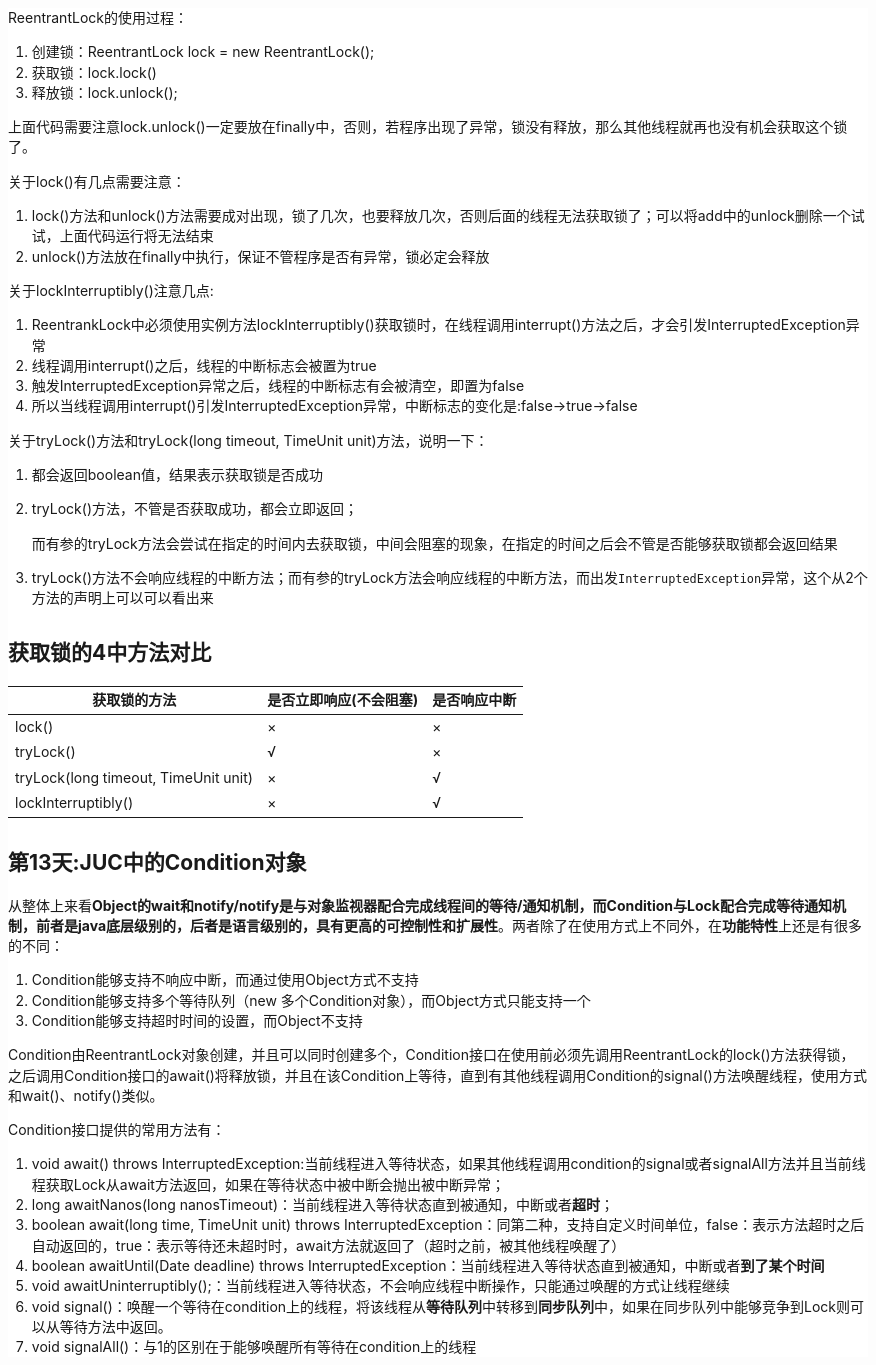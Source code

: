 ReentrantLock的使用过程：

1. 创建锁：ReentrantLock lock = new ReentrantLock();
2. 获取锁：lock.lock()
3. 释放锁：lock.unlock();

上面代码需要注意lock.unlock()一定要放在finally中，否则，若程序出现了异常，锁没有释放，那么其他线程就再也没有机会获取这个锁了。

关于lock()有几点需要注意：

1. lock()方法和unlock()方法需要成对出现，锁了几次，也要释放几次，否则后面的线程无法获取锁了；可以将add中的unlock删除一个试试，上面代码运行将无法结束
2. unlock()方法放在finally中执行，保证不管程序是否有异常，锁必定会释放

关于lockInterruptibly()注意几点:

1. ReentrankLock中必须使用实例方法lockInterruptibly()获取锁时，在线程调用interrupt()方法之后，才会引发InterruptedException异常
2. 线程调用interrupt()之后，线程的中断标志会被置为true
3. 触发InterruptedException异常之后，线程的中断标志有会被清空，即置为false
4. 所以当线程调用interrupt()引发InterruptedException异常，中断标志的变化是:false->true->false

关于tryLock()方法和tryLock(long timeout, TimeUnit unit)方法，说明一下：

1. 都会返回boolean值，结果表示获取锁是否成功

2. tryLock()方法，不管是否获取成功，都会立即返回；

   而有参的tryLock方法会尝试在指定的时间内去获取锁，中间会阻塞的现象，在指定的时间之后会不管是否能够获取锁都会返回结果

3. tryLock()方法不会响应线程的中断方法；而有参的tryLock方法会响应线程的中断方法，而出发`InterruptedException`异常，这个从2个方法的声明上可以可以看出来

## 获取锁的4中方法对比

| 获取锁的方法                         | 是否立即响应(不会阻塞) | 是否响应中断 |
| ------------------------------------ | ---------------------- | ------------ |
| lock()                               | ×                      | ×            |
| tryLock()                            | √                      | ×            |
| tryLock(long timeout, TimeUnit unit) | ×                      | √            |
| lockInterruptibly()                  | ×                      | √            |

## 第13天:JUC中的Condition对象

从整体上来看**Object的wait和notify/notify是与对象监视器配合完成线程间的等待/通知机制，而Condition与Lock配合完成等待通知机制，前者是java底层级别的，后者是语言级别的，具有更高的可控制性和扩展性**。两者除了在使用方式上不同外，在**功能特性**上还是有很多的不同：

1. Condition能够支持不响应中断，而通过使用Object方式不支持
2. Condition能够支持多个等待队列（new 多个Condition对象），而Object方式只能支持一个
3. Condition能够支持超时时间的设置，而Object不支持

Condition由ReentrantLock对象创建，并且可以同时创建多个，Condition接口在使用前必须先调用ReentrantLock的lock()方法获得锁，之后调用Condition接口的await()将释放锁，并且在该Condition上等待，直到有其他线程调用Condition的signal()方法唤醒线程，使用方式和wait()、notify()类似。

Condition接口提供的常用方法有：

1. void await() throws InterruptedException:当前线程进入等待状态，如果其他线程调用condition的signal或者signalAll方法并且当前线程获取Lock从await方法返回，如果在等待状态中被中断会抛出被中断异常；
2. long awaitNanos(long nanosTimeout)：当前线程进入等待状态直到被通知，中断或者**超时**；
3. boolean await(long time, TimeUnit unit) throws InterruptedException：同第二种，支持自定义时间单位，false：表示方法超时之后自动返回的，true：表示等待还未超时时，await方法就返回了（超时之前，被其他线程唤醒了）
4. boolean awaitUntil(Date deadline) throws InterruptedException：当前线程进入等待状态直到被通知，中断或者**到了某个时间**
5. void awaitUninterruptibly();：当前线程进入等待状态，不会响应线程中断操作，只能通过唤醒的方式让线程继续
6. void signal()：唤醒一个等待在condition上的线程，将该线程从**等待队列**中转移到**同步队列**中，如果在同步队列中能够竞争到Lock则可以从等待方法中返回。
7. void signalAll()：与1的区别在于能够唤醒所有等待在condition上的线程
